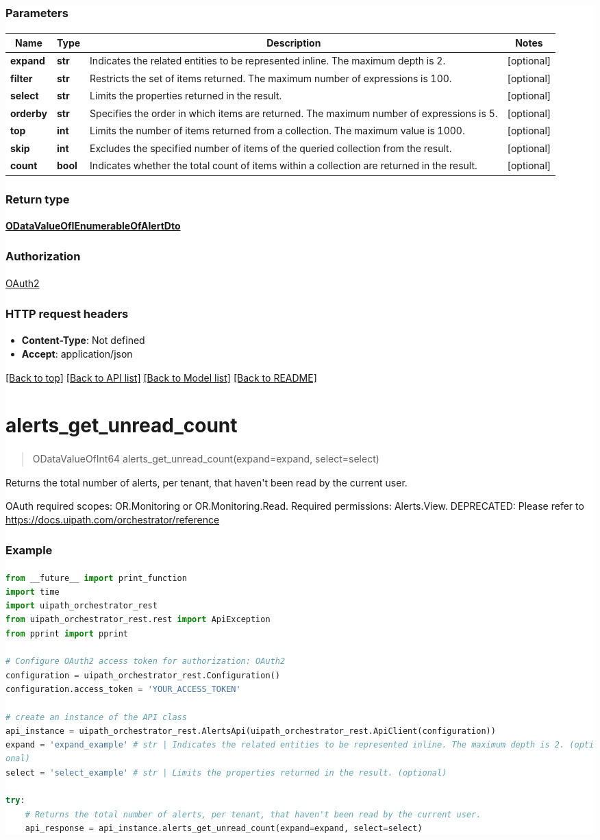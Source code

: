 ### Parameters

Name | Type | Description  | Notes
------------- | ------------- | ------------- | -------------
 **expand** | **str**| Indicates the related entities to be represented inline. The maximum depth is 2. | [optional] 
 **filter** | **str**| Restricts the set of items returned. The maximum number of expressions is 100. | [optional] 
 **select** | **str**| Limits the properties returned in the result. | [optional] 
 **orderby** | **str**| Specifies the order in which items are returned. The maximum number of expressions is 5. | [optional] 
 **top** | **int**| Limits the number of items returned from a collection. The maximum value is 1000. | [optional] 
 **skip** | **int**| Excludes the specified number of items of the queried collection from the result. | [optional] 
 **count** | **bool**| Indicates whether the total count of items within a collection are returned in the result. | [optional] 

### Return type

[**ODataValueOfIEnumerableOfAlertDto**](ODataValueOfIEnumerableOfAlertDto.md)

### Authorization

[OAuth2](../README.md#OAuth2)

### HTTP request headers

 - **Content-Type**: Not defined
 - **Accept**: application/json

[[Back to top]](#) [[Back to API list]](../README.md#documentation-for-api-endpoints) [[Back to Model list]](../README.md#documentation-for-models) [[Back to README]](../README.md)

# **alerts_get_unread_count**
> ODataValueOfInt64 alerts_get_unread_count(expand=expand, select=select)

Returns the total number of alerts, per tenant, that haven't been read by the current user.

OAuth required scopes: OR.Monitoring or OR.Monitoring.Read.  Required permissions: Alerts.View. DEPRECATED:  Please refer to https://docs.uipath.com/orchestrator/reference

### Example
```python
from __future__ import print_function
import time
import uipath_orchestrator_rest
from uipath_orchestrator_rest.rest import ApiException
from pprint import pprint

# Configure OAuth2 access token for authorization: OAuth2
configuration = uipath_orchestrator_rest.Configuration()
configuration.access_token = 'YOUR_ACCESS_TOKEN'

# create an instance of the API class
api_instance = uipath_orchestrator_rest.AlertsApi(uipath_orchestrator_rest.ApiClient(configuration))
expand = 'expand_example' # str | Indicates the related entities to be represented inline. The maximum depth is 2. (optional)
select = 'select_example' # str | Limits the properties returned in the result. (optional)

try:
    # Returns the total number of alerts, per tenant, that haven't been read by the current user.
    api_response = api_instance.alerts_get_unread_count(expand=expand, select=select)
```
